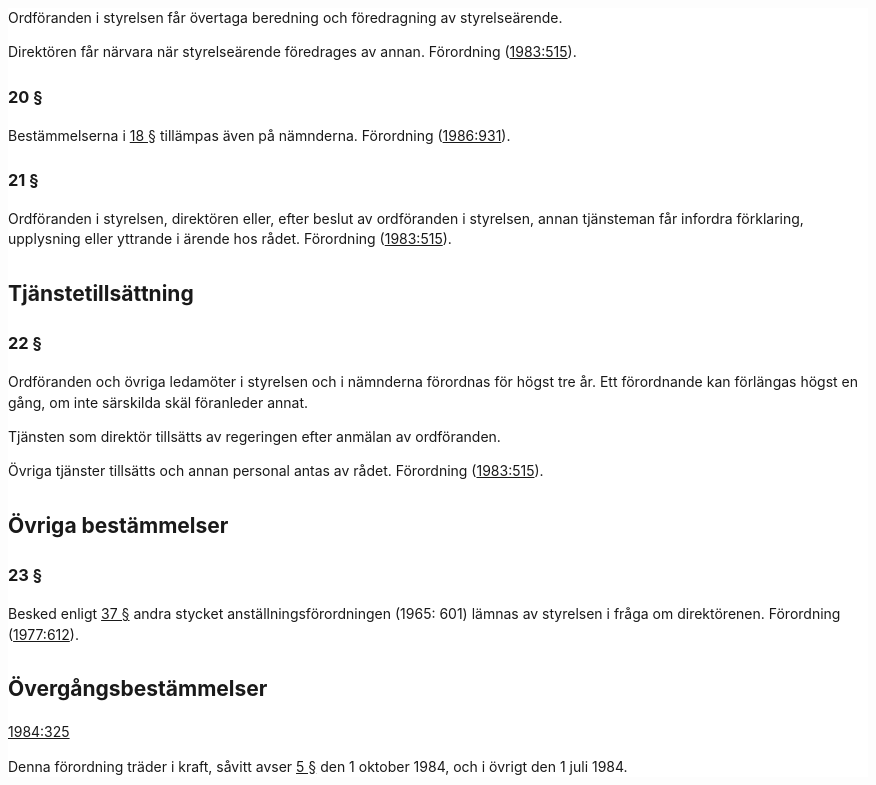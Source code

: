 Ordföranden i styrelsen får övertaga beredning och föredragning av styrelseärende.

Direktören får närvara när styrelseärende föredrages av annan. Förordning ([1983:515](https://selex.se/eli/sfs/1983/515)).

### 20 §

Bestämmelserna i [18 §](#18) tillämpas även på nämnderna. Förordning ([1986:931](https://selex.se/eli/sfs/1986/931)).

### 21 §

Ordföranden i styrelsen, direktören eller, efter beslut av ordföranden i styrelsen, annan tjänsteman får infordra förklaring, upplysning eller yttrande i ärende hos rådet. Förordning ([1983:515](https://selex.se/eli/sfs/1983/515)).

## Tjänstetillsättning

### 22 §

Ordföranden och övriga ledamöter i styrelsen och i nämnderna förordnas för högst tre år. Ett förordnande kan förlängas högst en gång, om inte särskilda skäl föranleder annat.

Tjänsten som direktör tillsätts av regeringen efter anmälan av ordföranden.

Övriga tjänster tillsätts och annan personal antas av rådet. Förordning ([1983:515](https://selex.se/eli/sfs/1983/515)).

## Övriga bestämmelser

### 23 §

Besked enligt [37 §](#37) andra stycket anställningsförordningen (1965: 601) lämnas av styrelsen i fråga om direktörenen. Förordning ([1977:612](https://selex.se/eli/sfs/1977/612)).

## Övergångsbestämmelser

[1984:325](https://selex.se/eli/sfs/1984/325)

Denna förordning träder i kraft, såvitt avser [5 §](#5) den 1 oktober 1984, och i övrigt den 1 juli 1984.